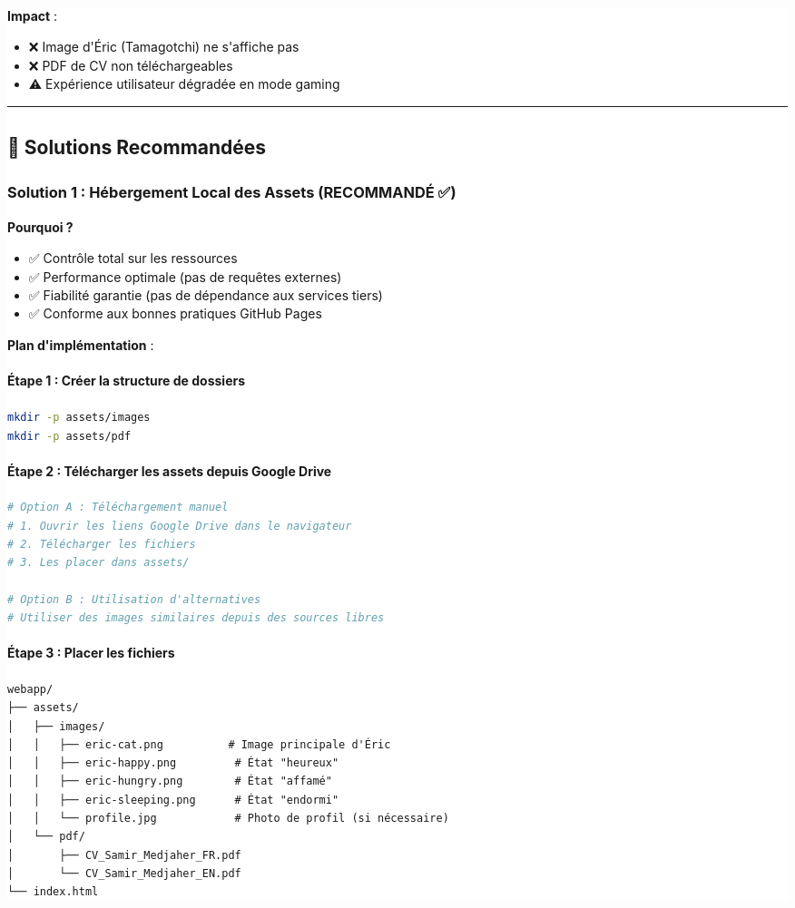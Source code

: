 **Impact** :
- ❌ Image d'Éric (Tamagotchi) ne s'affiche pas
- ❌ PDF de CV non téléchargeables
- ⚠️ Expérience utilisateur dégradée en mode gaming

---

## 🔧 Solutions Recommandées

### Solution 1 : Hébergement Local des Assets (RECOMMANDÉ ✅)

**Pourquoi ?**
- ✅ Contrôle total sur les ressources
- ✅ Performance optimale (pas de requêtes externes)
- ✅ Fiabilité garantie (pas de dépendance aux services tiers)
- ✅ Conforme aux bonnes pratiques GitHub Pages

**Plan d'implémentation** :

#### Étape 1 : Créer la structure de dossiers
```bash
mkdir -p assets/images
mkdir -p assets/pdf
```

#### Étape 2 : Télécharger les assets depuis Google Drive
```bash
# Option A : Téléchargement manuel
# 1. Ouvrir les liens Google Drive dans le navigateur
# 2. Télécharger les fichiers
# 3. Les placer dans assets/

# Option B : Utilisation d'alternatives
# Utiliser des images similaires depuis des sources libres
```

#### Étape 3 : Placer les fichiers
```
webapp/
├── assets/
│   ├── images/
│   │   ├── eric-cat.png          # Image principale d'Éric
│   │   ├── eric-happy.png         # État "heureux"
│   │   ├── eric-hungry.png        # État "affamé"
│   │   ├── eric-sleeping.png      # État "endormi"
│   │   └── profile.jpg            # Photo de profil (si nécessaire)
│   └── pdf/
│       ├── CV_Samir_Medjaher_FR.pdf
│       └── CV_Samir_Medjaher_EN.pdf
└── index.html
```
